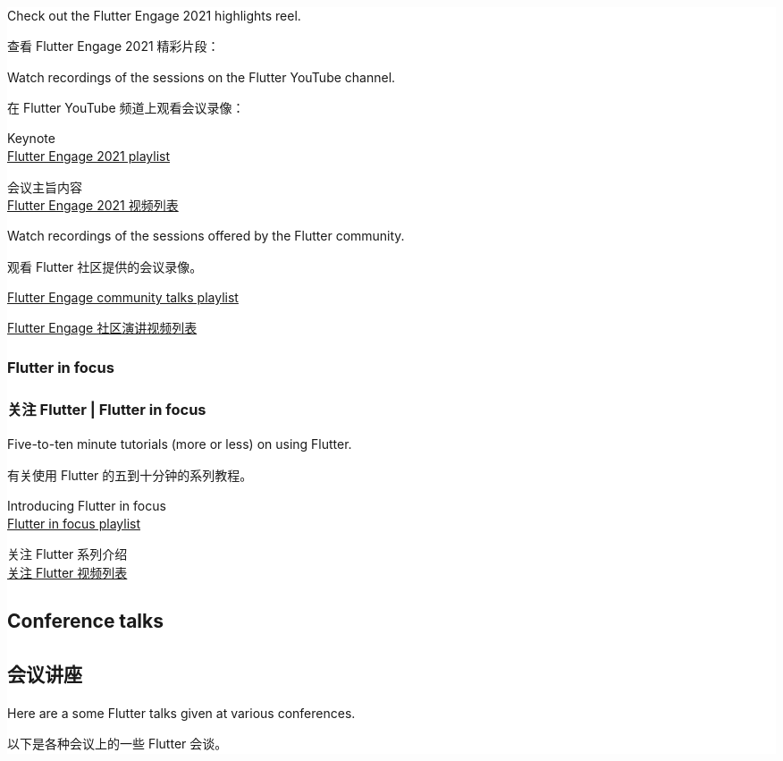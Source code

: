 [Flutter Engage 2021]: https://events.flutter.dev/

Check out the Flutter Engage 2021 highlights reel.

查看 Flutter Engage 2021 精彩片段：

<iframe width="560" height="315" src="{{site.yt.embed}}/IdrCyS7EF8M" title="Watch highlights about Flutter from Flutter Engage 2021" {{site.yt.set}}></iframe>

Watch recordings of the sessions on the Flutter YouTube channel.

在 Flutter YouTube 频道上观看会议录像：

<iframe width="560" height="315" src="{{site.yt.embed}}/zSbsIiluixw" title="Watch the Flutter sessions from Flutter Engage 2021" {{site.yt.set}}></iframe>

Keynote<br>
[Flutter Engage 2021 playlist][]

会议主旨内容<br>
[Flutter Engage 2021 视频列表][Flutter Engage 2021 playlist]

Watch recordings of the sessions offered by the Flutter community.

观看 Flutter 社区提供的会议录像。

<iframe width="560" height="315" src="{{site.yt.embed}}/-_de6IfY2RU" title="Watch the Flutter community sessions from Flutter Engage 2021" {{site.yt.set}}></iframe>

[Flutter Engage community talks playlist][]

[Flutter Engage 社区演讲视频列表][Flutter Engage community talks playlist]

[Flutter Engage 2021 playlist]: {{site.yt.playlist}}PLjxrf2q8roU21cXt24HLm-ZODXmr4Jw0C
[Flutter Engage community talks playlist]: {{site.yt.playlist}}PLjxrf2q8roU1ln3WoiGTUvLr7ZrPPFvXv

### Flutter in focus

### 关注 Flutter | Flutter in focus

Five-to-ten minute tutorials (more or less) on using Flutter.

有关使用 Flutter 的五到十分钟的系列教程。

<iframe width="560" height="315" src="{{site.yt.embed}}/wgTBLj7rMPM" title="Watch this series on Flutter tutorials: Flutter in Focus" {{site.yt.set}}></iframe>

Introducing Flutter in focus<br>
[Flutter in focus playlist][]

关注 Flutter 系列介绍<br>
[关注 Flutter 视频列表][Flutter in focus playlist]

[Flutter in focus playlist]: {{site.yt.playlist}}PLjxrf2q8roU2HdJQDjJzOeO6J3FoFLWr2

## Conference talks

## 会议讲座

Here are a some Flutter talks given at various conferences.

以下是各种会议上的一些 Flutter 会谈。

<iframe width="560" height="315" src="{{bili-embed}}?aid=55833267&cid=97603337&page=1&autoplay=false" title="Watch this series on Flutter talks given at other conferences" {{bili-set}}></iframe>


[Flutter Forward playlist]: {{site.yt.playlist}}PLjxrf2q8roU3LvrdR8Hv_phLrTj0xmjnD
[Get ready for Flutter Forward playlist]: {{site.yt.playlist}}PLjxrf2q8roU3PUEaM4yYXqvFMEwOluBNl
[Season 2]: {{site.yt.watch}}?v=ILTx1Wa33Z0
[Learning to Fly playlist]: {{site.yt.playlist}}PLjxrf2q8roU3X18pAQWLyCJaa79RpqWnn
[Flutter channel's playlists]: {{site.social.youtube}}/playlists
[flutterdev YouTube channel]: {{site.social.youtube}}
[Decoding Flutter playlist]: {{site.yt.playlist}}PLjxrf2q8roU1fRV40Ec8200rX6OuQkmnl
[Flutter widget of the week playlist]: {{site.yt.playlist}}PLjxrf2q8roU23XGwz3Km7sQZFTdB996iG
[Flutter package of the week playlist]: {{site.yt.playlist}}PLjxrf2q8roU1quF6ny8oFHJ2gBdrYN_AK
[The Boring Flutter show playlist]: {{site.yt.playlist}}PLjxrf2q8roU3ahJVrSgAnPjzkpGmL9Czl
[Flutter at Google I/O playlist]: {{site.yt.playlist}}PLjxrf2q8roU1kHjuHoFGBLCxjy4h2WOcP
[Conference talks playlist]: {{site.yt.playlist}}PLjxrf2q8roU1UJ0OEpANodVMVm1GeE7Ti
[Flutter developer stories playlist]: {{site.yt.playlist}}PLjxrf2q8roU33POuWi4bK0zvDpAHK6759
